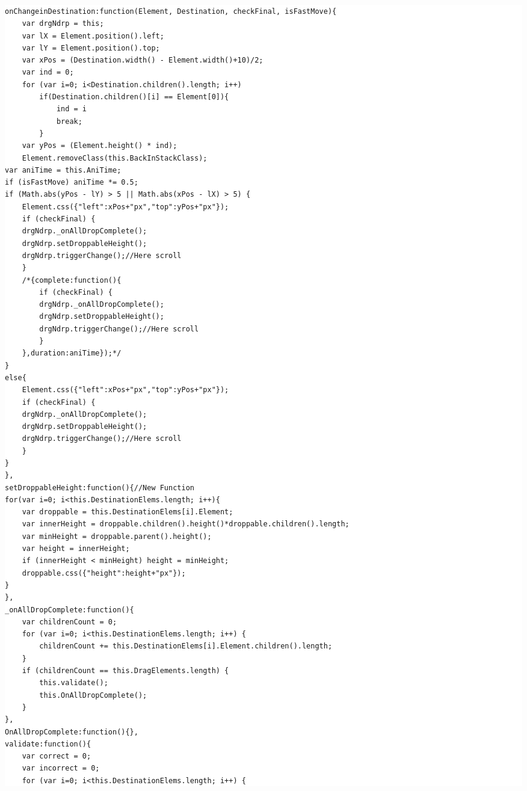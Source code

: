     onChangeinDestination:function(Element, Destination, checkFinal, isFastMove){
        var drgNdrp = this;
        var lX = Element.position().left;
        var lY = Element.position().top;
        var xPos = (Destination.width() - Element.width()+10)/2;
        var ind = 0;
        for (var i=0; i<Destination.children().length; i++)
            if(Destination.children()[i] == Element[0]){
                ind = i
                break;
            }
        var yPos = (Element.height() * ind);
        Element.removeClass(this.BackInStackClass);
	var aniTime = this.AniTime;
	if (isFastMove) aniTime *= 0.5;
	if (Math.abs(yPos - lY) > 5 || Math.abs(xPos - lX) > 5) {
	    Element.css({"left":xPos+"px","top":yPos+"px"});
	    if (checkFinal) {
		drgNdrp._onAllDropComplete();
		drgNdrp.setDroppableHeight();
		drgNdrp.triggerChange();//Here scroll
	    }
		/*{complete:function(){
		    if (checkFinal) {
			drgNdrp._onAllDropComplete();
			drgNdrp.setDroppableHeight();
			drgNdrp.triggerChange();//Here scroll
		    }
		},duration:aniTime});*/
	}
	else{
	    Element.css({"left":xPos+"px","top":yPos+"px"});
	    if (checkFinal) {
		drgNdrp._onAllDropComplete();
		drgNdrp.setDroppableHeight();
		drgNdrp.triggerChange();//Here scroll
	    }
	}
    },
    setDroppableHeight:function(){//New Function
	for(var i=0; i<this.DestinationElems.length; i++){
	    var droppable = this.DestinationElems[i].Element;
	    var innerHeight = droppable.children().height()*droppable.children().length;
	    var minHeight = droppable.parent().height();
	    var height = innerHeight;
	    if (innerHeight < minHeight) height = minHeight;
	    droppable.css({"height":height+"px"});
	}
    },
    _onAllDropComplete:function(){
        var childrenCount = 0;
        for (var i=0; i<this.DestinationElems.length; i++) {
            childrenCount += this.DestinationElems[i].Element.children().length;
        }
        if (childrenCount == this.DragElements.length) {
            this.validate();
            this.OnAllDropComplete();
        }
    },
    OnAllDropComplete:function(){},
    validate:function(){
        var correct = 0;
        var incorrect = 0;
        for (var i=0; i<this.DestinationElems.length; i++) {